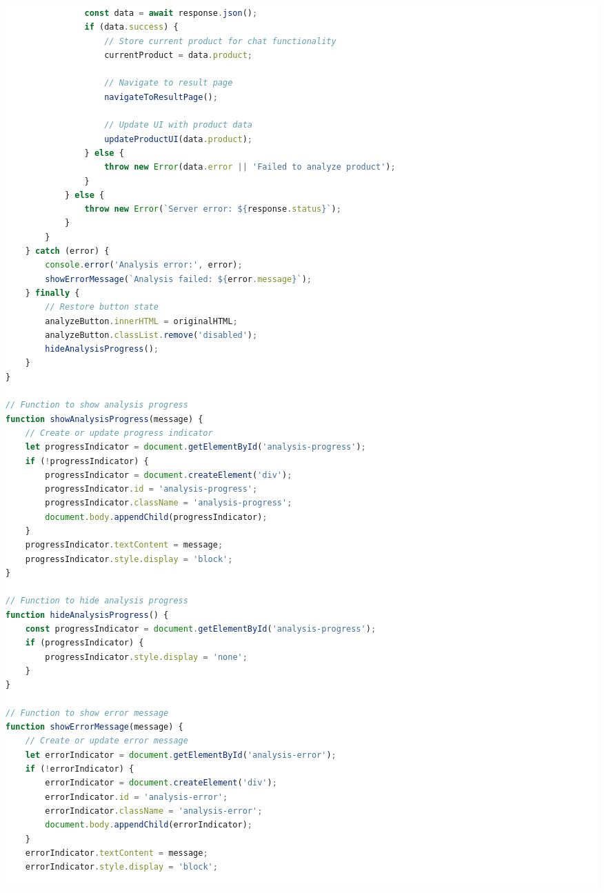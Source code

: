 ```javascript
                const data = await response.json();
                if (data.success) {
                    // Store current product for chat functionality
                    currentProduct = data.product;
                    
                    // Navigate to result page
                    navigateToResultPage();
                    
                    // Update UI with product data
                    updateProductUI(data.product);
                } else {
                    throw new Error(data.error || 'Failed to analyze product');
                }
            } else {
                throw new Error(`Server error: ${response.status}`);
            }
        }
    } catch (error) {
        console.error('Analysis error:', error);
        showErrorMessage(`Analysis failed: ${error.message}`);
    } finally {
        // Restore button state
        analyzeButton.innerHTML = originalHTML;
        analyzeButton.classList.remove('disabled');
        hideAnalysisProgress();
    }
}

// Function to show analysis progress
function showAnalysisProgress(message) {
    // Create or update progress indicator
    let progressIndicator = document.getElementById('analysis-progress');
    if (!progressIndicator) {
        progressIndicator = document.createElement('div');
        progressIndicator.id = 'analysis-progress';
        progressIndicator.className = 'analysis-progress';
        document.body.appendChild(progressIndicator);
    }
    progressIndicator.textContent = message;
    progressIndicator.style.display = 'block';
}

// Function to hide analysis progress
function hideAnalysisProgress() {
    const progressIndicator = document.getElementById('analysis-progress');
    if (progressIndicator) {
        progressIndicator.style.display = 'none';
    }
}

// Function to show error message
function showErrorMessage(message) {
    // Create or update error message
    let errorIndicator = document.getElementById('analysis-error');
    if (!errorIndicator) {
        errorIndicator = document.createElement('div');
        errorIndicator.id = 'analysis-error';
        errorIndicator.className = 'analysis-error';
        document.body.appendChild(errorIndicator);
    }
    errorIndicator.textContent = message;
    errorIndicator.style.display = 'block';
    
```